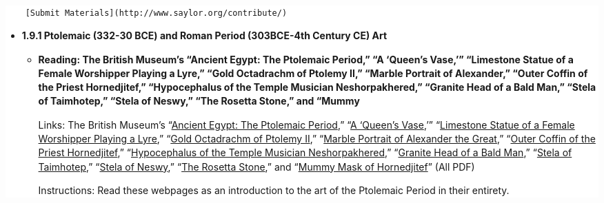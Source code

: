         [Submit Materials](http://www.saylor.org/contribute/)

-   **1.9.1 Ptolemaic (332-30 BCE) and Roman Period (303BCE-4th Century
    CE) Art**  
    -   **Reading: The British Museum’s “Ancient Egypt: The Ptolemaic
        Period,” “A ‘Queen’s Vase,’” “Limestone Statue of a Female
        Worshipper Playing a Lyre,” “Gold Octadrachm of Ptolemy II,”
        “Marble Portrait of Alexander,” “Outer Coffin of the Priest
        Hornedjitef,” “Hypocephalus of the Temple Musician
        Neshorpakhered,” “Granite Head of a Bald Man,” “Stela of
        Taimhotep,” “Stela of Neswy,” “The Rosetta Stone,” and “Mummy**

        Links: The British Museum’s “[Ancient Egypt: The Ptolemaic
        Period](https://resources.saylor.org/wwwresources/archived/site/wp-content/uploads/2011/09/Ancient-Egypt-The-Ptolemaic-Period_1.pdf),”
        “[A ‘Queen’s
        Vase](https://resources.saylor.org/wwwresources/archived/site/wp-content/uploads/2011/09/A-Queens-Vase_1.pdf),’”
        “[Limestone Statue of a Female Worshipper Playing a
        Lyre](https://resources.saylor.org/wwwresources/archived/site/wp-content/uploads/2011/09/Limestone-statue-of-a-female-worshipper-playing-a-lyre_1.pdf),”
        “[Gold Octadrachm of
        Ptolemy II](https://resources.saylor.org/wwwresources/archived/site/wp-content/uploads/2012/11/Gold-octadrachm-of-Ptolemy.pdf),”
        “[Marble Portrait of Alexander the
        Great](https://resources.saylor.org/wwwresources/archived/site/wp-content/uploads/2011/09/Marble-portrait-of-Alexander-the-Great.pdf),”
        “[Outer Coffin of the Priest
        Hornedjitef](https://resources.saylor.org/wwwresources/archived/site/wp-content/uploads/2011/09/Outer-coffin-of-the-priest-Hornedjitef_1.pdf),”
        “[Hypocephalus of the Temple Musician
        Neshorpakhered](https://resources.saylor.org/wwwresources/archived/site/wp-content/uploads/2011/09/Hypocephalus-of-the-temple-musician-Neshorpakhered_1.pdf),”
        “[Granite Head of a Bald
        Man](https://resources.saylor.org/wwwresources/archived/site/wp-content/uploads/2011/09/Granite-head-of-a-bald-man_1.pdf),”
        “[Stela of
        Taimhotep](https://resources.saylor.org/wwwresources/archived/site/wp-content/uploads/2011/09/Stela-of-Taimhotep_1.pdf),”
        “[Stela of
        Neswy](https://resources.saylor.org/wwwresources/archived/site/wp-content/uploads/2011/09/Stela-of-Neswy_1.pdf),”
        “[The Rosetta
        Stone](https://resources.saylor.org/wwwresources/archived/site/wp-content/uploads/2011/09/The-Rosetta-Stone_1.pdf),”
        and “[Mummy Mask of
        Hornedjitef](https://resources.saylor.org/wwwresources/archived/site/wp-content/uploads/2011/09/Mummy-mask-of-Hornedjitef_1.pdf)”
        (All PDF)  
           
         Instructions: Read these webpages as an introduction to the art
        of the Ptolemaic Period in their entirety.  
           